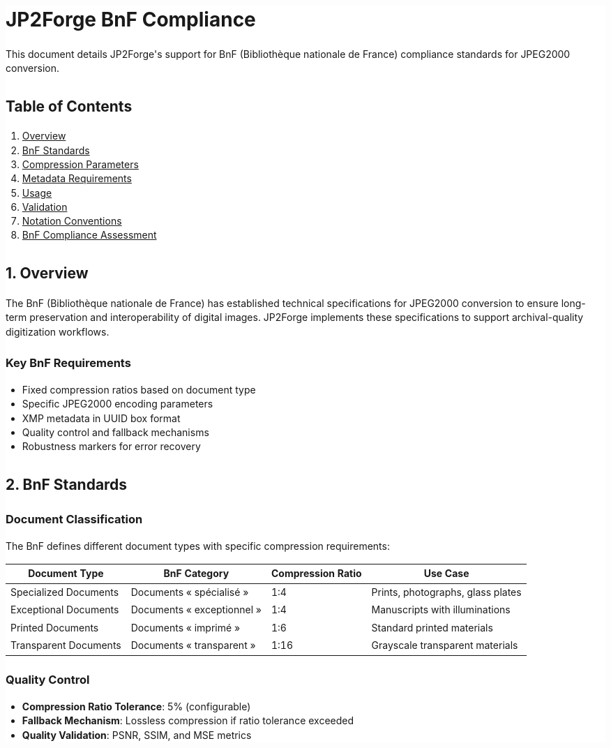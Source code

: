 # JP2Forge BnF Compliance

This document details JP2Forge's support for BnF (Bibliothèque nationale de France) compliance standards for JPEG2000 conversion.

## Table of Contents

1. [Overview](#1-overview)
2. [BnF Standards](#2-bnf-standards)
3. [Compression Parameters](#3-compression-parameters)
4. [Metadata Requirements](#4-metadata-requirements)
5. [Usage](#5-usage)
6. [Validation](#6-validation)
7. [Notation Conventions](#7-notation-conventions)
8. [BnF Compliance Assessment](#8-bnf-compliance-assessment)

## 1. Overview

The BnF (Bibliothèque nationale de France) has established technical specifications for JPEG2000 conversion to ensure long-term preservation and interoperability of digital images. JP2Forge implements these specifications to support archival-quality digitization workflows.

### Key BnF Requirements

- Fixed compression ratios based on document type
- Specific JPEG2000 encoding parameters
- XMP metadata in UUID box format
- Quality control and fallback mechanisms
- Robustness markers for error recovery

## 2. BnF Standards

### Document Classification

The BnF defines different document types with specific compression requirements:

| Document Type | BnF Category | Compression Ratio | Use Case |
|---------------|--------------|-------------------|----------|
| Specialized Documents | Documents « spécialisé » | 1:4 | Prints, photographs, glass plates |
| Exceptional Documents | Documents « exceptionnel » | 1:4 | Manuscripts with illuminations |
| Printed Documents | Documents « imprimé » | 1:6 | Standard printed materials |
| Transparent Documents | Documents « transparent » | 1:16 | Grayscale transparent materials |

### Quality Control

- **Compression Ratio Tolerance**: 5% (configurable)
- **Fallback Mechanism**: Lossless compression if ratio tolerance exceeded
- **Quality Validation**: PSNR, SSIM, and MSE metrics
